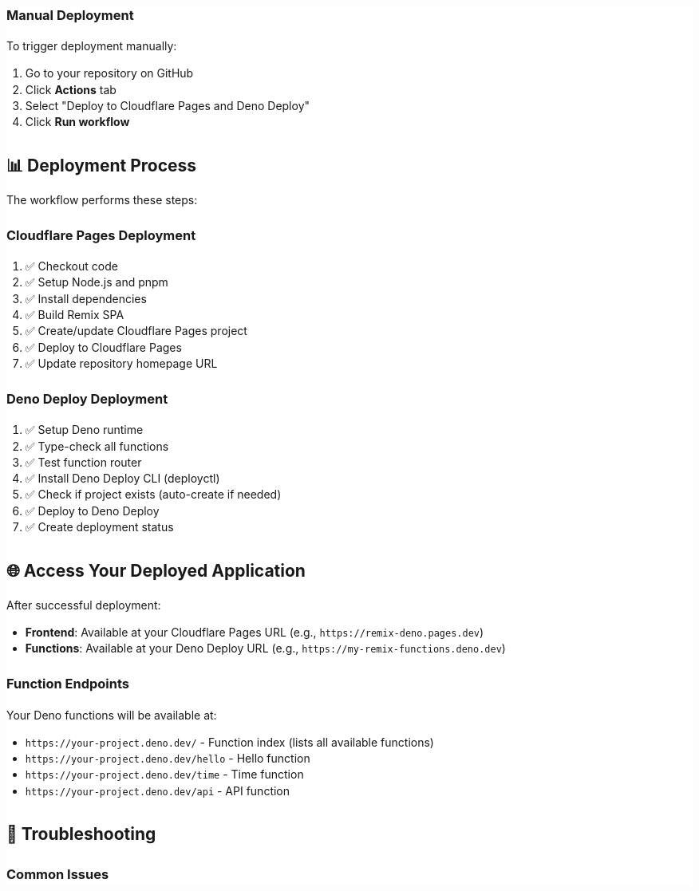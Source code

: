 ### Manual Deployment

To trigger deployment manually:

1. Go to your repository on GitHub
2. Click **Actions** tab
3. Select "Deploy to Cloudflare Pages and Deno Deploy"
4. Click **Run workflow**

## 📊 Deployment Process

The workflow performs these steps:

### Cloudflare Pages Deployment
1. ✅ Checkout code
2. ✅ Setup Node.js and pnpm
3. ✅ Install dependencies
4. ✅ Build Remix SPA
5. ✅ Create/update Cloudflare Pages project
6. ✅ Deploy to Cloudflare Pages
7. ✅ Update repository homepage URL

### Deno Deploy Deployment
1. ✅ Setup Deno runtime
2. ✅ Type-check all functions
3. ✅ Test function router
4. ✅ Install Deno Deploy CLI (deployctl)
5. ✅ Check if project exists (auto-create if needed)
6. ✅ Deploy to Deno Deploy
7. ✅ Create deployment status

## 🌐 Access Your Deployed Application

After successful deployment:

- **Frontend**: Available at your Cloudflare Pages URL (e.g., `https://remix-deno.pages.dev`)
- **Functions**: Available at your Deno Deploy URL (e.g., `https://my-remix-functions.deno.dev`)

### Function Endpoints

Your Deno functions will be available at:

- `https://your-project.deno.dev/` - Function index (lists all available functions)
- `https://your-project.deno.dev/hello` - Hello function
- `https://your-project.deno.dev/time` - Time function  
- `https://your-project.deno.dev/api` - API function

## 🔧 Troubleshooting

### Common Issues
